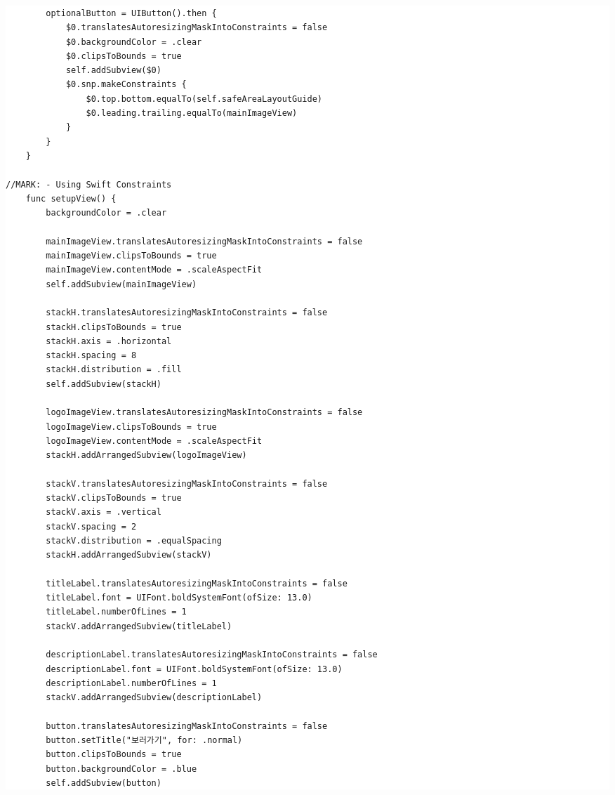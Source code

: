             optionalButton = UIButton().then {
                $0.translatesAutoresizingMaskIntoConstraints = false
                $0.backgroundColor = .clear
                $0.clipsToBounds = true
                self.addSubview($0)
                $0.snp.makeConstraints {
                    $0.top.bottom.equalTo(self.safeAreaLayoutGuide)
                    $0.leading.trailing.equalTo(mainImageView)
                }
            }
        }
        
    //MARK: - Using Swift Constraints
        func setupView() {
            backgroundColor = .clear
            
            mainImageView.translatesAutoresizingMaskIntoConstraints = false
            mainImageView.clipsToBounds = true
            mainImageView.contentMode = .scaleAspectFit
            self.addSubview(mainImageView)
            
            stackH.translatesAutoresizingMaskIntoConstraints = false
            stackH.clipsToBounds = true
            stackH.axis = .horizontal
            stackH.spacing = 8
            stackH.distribution = .fill
            self.addSubview(stackH)
            
            logoImageView.translatesAutoresizingMaskIntoConstraints = false
            logoImageView.clipsToBounds = true
            logoImageView.contentMode = .scaleAspectFit
            stackH.addArrangedSubview(logoImageView)
            
            stackV.translatesAutoresizingMaskIntoConstraints = false
            stackV.clipsToBounds = true
            stackV.axis = .vertical
            stackV.spacing = 2
            stackV.distribution = .equalSpacing
            stackH.addArrangedSubview(stackV)
            
            titleLabel.translatesAutoresizingMaskIntoConstraints = false
            titleLabel.font = UIFont.boldSystemFont(ofSize: 13.0)
            titleLabel.numberOfLines = 1
            stackV.addArrangedSubview(titleLabel)
            
            descriptionLabel.translatesAutoresizingMaskIntoConstraints = false
            descriptionLabel.font = UIFont.boldSystemFont(ofSize: 13.0)
            descriptionLabel.numberOfLines = 1
            stackV.addArrangedSubview(descriptionLabel)
            
            button.translatesAutoresizingMaskIntoConstraints = false
            button.setTitle("보러가기", for: .normal)
            button.clipsToBounds = true
            button.backgroundColor = .blue
            self.addSubview(button)
    